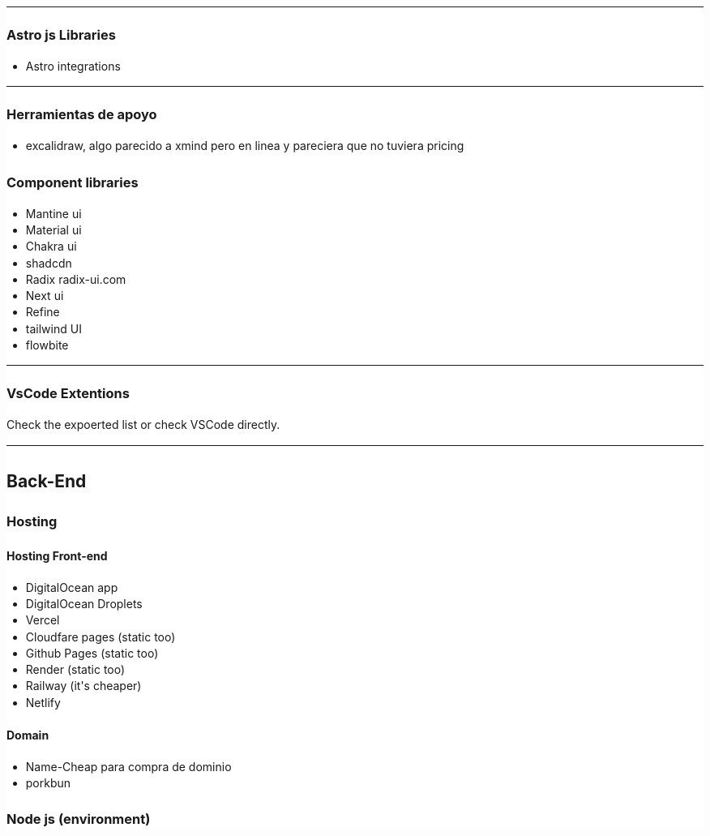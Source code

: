 ***

### Astro js Libraries

- Astro integrations

***

### Herramientas de apoyo

- excalidraw, algo parecido a xmind pero en linea y pareciera que no tuviera pricing

### Component libraries

- Mantine ui
- Material ui
- Chakra ui
- shadcdn
- Radix radix-ui.com
- Next ui
- Refine
- tailwind UI
- flowbite

***

### VsCode Extentions

Check the expoerted list or check VSCode directly.

***

## Back-End

### Hosting

#### Hosting Front-end

- DigitalOcean app
- DigitalOcean Droplets
- Vercel
- Cloudfare pages (static too)
- Github Pages (static too)
- Render (static too)
- Railway (it's cheaper)
- Netlify

#### Domain

- Name-Cheap para compra de dominio
- porkbun

### Node js (environment)
